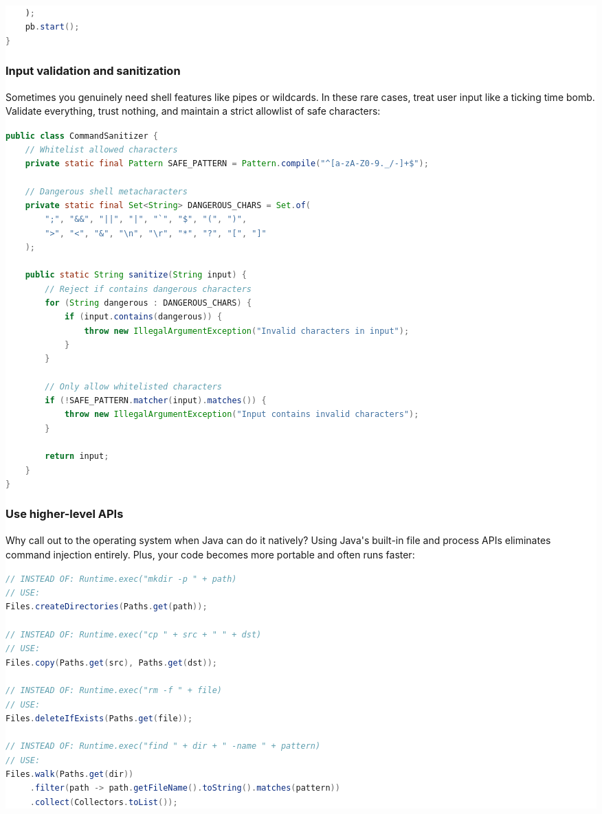 ```java
    );
    pb.start();
}
```

### Input validation and sanitization

Sometimes you genuinely need shell features like pipes or wildcards. In these rare cases, treat user input like a ticking time bomb. Validate everything, trust nothing, and maintain a strict allowlist of safe characters:

```java
public class CommandSanitizer {
    // Whitelist allowed characters
    private static final Pattern SAFE_PATTERN = Pattern.compile("^[a-zA-Z0-9._/-]+$");
    
    // Dangerous shell metacharacters
    private static final Set<String> DANGEROUS_CHARS = Set.of(
        ";", "&&", "||", "|", "`", "$", "(", ")", 
        ">", "<", "&", "\n", "\r", "*", "?", "[", "]"
    );
    
    public static String sanitize(String input) {
        // Reject if contains dangerous characters
        for (String dangerous : DANGEROUS_CHARS) {
            if (input.contains(dangerous)) {
                throw new IllegalArgumentException("Invalid characters in input");
            }
        }
        
        // Only allow whitelisted characters
        if (!SAFE_PATTERN.matcher(input).matches()) {
            throw new IllegalArgumentException("Input contains invalid characters");
        }
        
        return input;
    }
}
```

### Use higher-level APIs

Why call out to the operating system when Java can do it natively? Using Java's built-in file and process APIs eliminates command injection entirely. Plus, your code becomes more portable and often runs faster:

```java
// INSTEAD OF: Runtime.exec("mkdir -p " + path)
// USE:
Files.createDirectories(Paths.get(path));

// INSTEAD OF: Runtime.exec("cp " + src + " " + dst)  
// USE:
Files.copy(Paths.get(src), Paths.get(dst));

// INSTEAD OF: Runtime.exec("rm -f " + file)
// USE:
Files.deleteIfExists(Paths.get(file));

// INSTEAD OF: Runtime.exec("find " + dir + " -name " + pattern)
// USE:
Files.walk(Paths.get(dir))
     .filter(path -> path.getFileName().toString().matches(pattern))
     .collect(Collectors.toList());
```